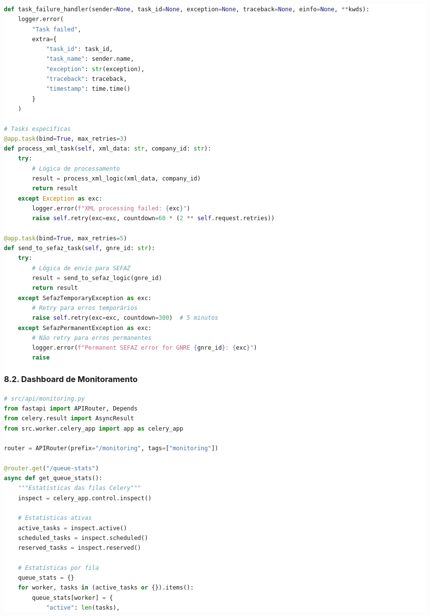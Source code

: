 ```python
def task_failure_handler(sender=None, task_id=None, exception=None, traceback=None, einfo=None, **kwds):
    logger.error(
        "Task failed",
        extra={
            "task_id": task_id,
            "task_name": sender.name,
            "exception": str(exception),
            "traceback": traceback,
            "timestamp": time.time()
        }
    )

# Tasks específicas
@app.task(bind=True, max_retries=3)
def process_xml_task(self, xml_data: str, company_id: str):
    try:
        # Lógica de processamento
        result = process_xml_logic(xml_data, company_id)
        return result
    except Exception as exc:
        logger.error(f"XML processing failed: {exc}")
        raise self.retry(exc=exc, countdown=60 * (2 ** self.request.retries))

@app.task(bind=True, max_retries=5)
def send_to_sefaz_task(self, gnre_id: str):
    try:
        # Lógica de envio para SEFAZ
        result = send_to_sefaz_logic(gnre_id)
        return result
    except SefazTemporaryException as exc:
        # Retry para erros temporários
        raise self.retry(exc=exc, countdown=300)  # 5 minutos
    except SefazPermanentException as exc:
        # Não retry para erros permanentes
        logger.error(f"Permanent SEFAZ error for GNRE {gnre_id}: {exc}")
        raise
```

### 8.2. Dashboard de Monitoramento
```python
# src/api/monitoring.py
from fastapi import APIRouter, Depends
from celery.result import AsyncResult
from src.worker.celery_app import app as celery_app

router = APIRouter(prefix="/monitoring", tags=["monitoring"])

@router.get("/queue-stats")
async def get_queue_stats():
    """Estatísticas das filas Celery"""
    inspect = celery_app.control.inspect()

    # Estatísticas ativas
    active_tasks = inspect.active()
    scheduled_tasks = inspect.scheduled()
    reserved_tasks = inspect.reserved()

    # Estatísticas por fila
    queue_stats = {}
    for worker, tasks in (active_tasks or {}).items():
        queue_stats[worker] = {
            "active": len(tasks),
```